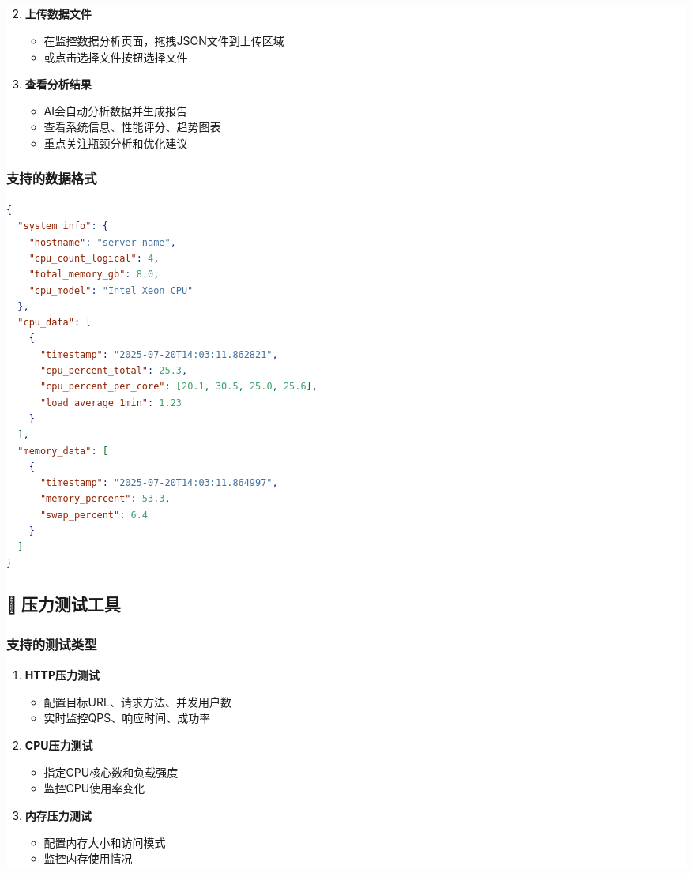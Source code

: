 2. **上传数据文件**
   - 在监控数据分析页面，拖拽JSON文件到上传区域
   - 或点击选择文件按钮选择文件

3. **查看分析结果**
   - AI会自动分析数据并生成报告
   - 查看系统信息、性能评分、趋势图表
   - 重点关注瓶颈分析和优化建议

### 支持的数据格式

```json
{
  "system_info": {
    "hostname": "server-name",
    "cpu_count_logical": 4,
    "total_memory_gb": 8.0,
    "cpu_model": "Intel Xeon CPU"
  },
  "cpu_data": [
    {
      "timestamp": "2025-07-20T14:03:11.862821",
      "cpu_percent_total": 25.3,
      "cpu_percent_per_core": [20.1, 30.5, 25.0, 25.6],
      "load_average_1min": 1.23
    }
  ],
  "memory_data": [
    {
      "timestamp": "2025-07-20T14:03:11.864997",
      "memory_percent": 53.3,
      "swap_percent": 6.4
    }
  ]
}
```

## 🔧 压力测试工具

### 支持的测试类型

1. **HTTP压力测试**
   - 配置目标URL、请求方法、并发用户数
   - 实时监控QPS、响应时间、成功率

2. **CPU压力测试**
   - 指定CPU核心数和负载强度
   - 监控CPU使用率变化

3. **内存压力测试**
   - 配置内存大小和访问模式
   - 监控内存使用情况
